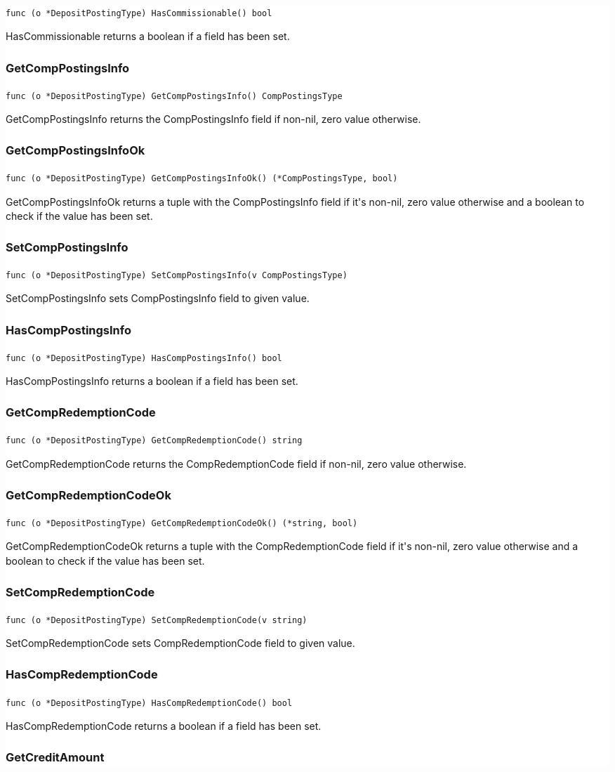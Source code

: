 `func (o *DepositPostingType) HasCommissionable() bool`

HasCommissionable returns a boolean if a field has been set.

### GetCompPostingsInfo

`func (o *DepositPostingType) GetCompPostingsInfo() CompPostingsType`

GetCompPostingsInfo returns the CompPostingsInfo field if non-nil, zero value otherwise.

### GetCompPostingsInfoOk

`func (o *DepositPostingType) GetCompPostingsInfoOk() (*CompPostingsType, bool)`

GetCompPostingsInfoOk returns a tuple with the CompPostingsInfo field if it's non-nil, zero value otherwise
and a boolean to check if the value has been set.

### SetCompPostingsInfo

`func (o *DepositPostingType) SetCompPostingsInfo(v CompPostingsType)`

SetCompPostingsInfo sets CompPostingsInfo field to given value.

### HasCompPostingsInfo

`func (o *DepositPostingType) HasCompPostingsInfo() bool`

HasCompPostingsInfo returns a boolean if a field has been set.

### GetCompRedemptionCode

`func (o *DepositPostingType) GetCompRedemptionCode() string`

GetCompRedemptionCode returns the CompRedemptionCode field if non-nil, zero value otherwise.

### GetCompRedemptionCodeOk

`func (o *DepositPostingType) GetCompRedemptionCodeOk() (*string, bool)`

GetCompRedemptionCodeOk returns a tuple with the CompRedemptionCode field if it's non-nil, zero value otherwise
and a boolean to check if the value has been set.

### SetCompRedemptionCode

`func (o *DepositPostingType) SetCompRedemptionCode(v string)`

SetCompRedemptionCode sets CompRedemptionCode field to given value.

### HasCompRedemptionCode

`func (o *DepositPostingType) HasCompRedemptionCode() bool`

HasCompRedemptionCode returns a boolean if a field has been set.

### GetCreditAmount
